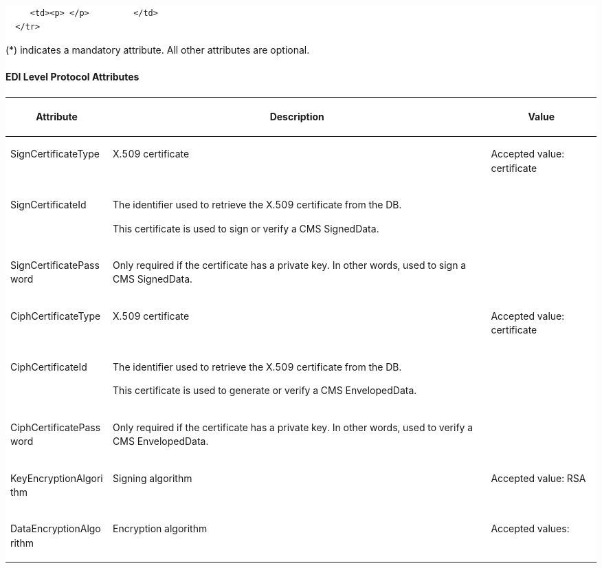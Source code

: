          <td><p> </p>         </td>
      </tr>
   </tbody>
</table>

(\*) indicates a mandatory attribute. All other attributes are optional.

#### EDI Level Protocol Attributes

<table>
         
         
         
         
   
   <thead>
      <tr>
<th class="HeadE-Column1-Header1"><p>Attribute</p>         </th>
<th class="HeadE-Column1-Header1"><p>Description</p>         </th>
<th class="HeadD-Column1-Header1"><p>Value</p>         </th>
      </tr>
   </thead>
   <tbody>
      <tr>
         <td><p>SignCertificateType</p>         </td>
         <td><p>X.509 certificate</p>         </td>
         <td><p>Accepted value: certificate</p>         </td>
      </tr>
      <tr>
         <td><p>SignCertificateId</p>         </td>
         <td><p>The identifier used to retrieve the X.509 certificate from the DB.</p>
<p>This certificate is used to sign or verify a CMS SignedData.</p>         </td>
         <td><p> </p>         </td>
      </tr>
      <tr>
         <td><p>SignCertificatePassword</p>         </td>
         <td><p>Only required if the certificate has a private key. In other words, used to sign a CMS SignedData.</p>         </td>
         <td><p> </p>         </td>
      </tr>
      <tr>
         <td><p>CiphCertificateType</p>         </td>
         <td><p>X.509 certificate</p>         </td>
         <td><p>Accepted value: certificate</p>         </td>
      </tr>
      <tr>
         <td><p>CiphCertificateId</p>         </td>
         <td><p>The identifier used to retrieve the X.509 certificate from the DB.</p>
<p>This certificate is used to generate or verify a CMS EnvelopedData.</p>         </td>
         <td><p> </p>         </td>
      </tr>
      <tr>
         <td><p>CiphCertificatePassword</p>         </td>
         <td><p>Only required if the certificate has a private key. In other words, used to verify a CMS EnvelopedData.</p>         </td>
         <td><p> </p>         </td>
      </tr>
      <tr>
         <td><p>KeyEncryptionAlgorithm</p>         </td>
         <td><p>Signing algorithm</p>         </td>
         <td><p>Accepted value: RSA</p>         </td>
      </tr>
      <tr>
         <td><p>DataEncryptionAlgorithm</p>         </td>
         <td><p>Encryption algorithm</p>         </td>
         <td><p>Accepted values:</p>
<ul>